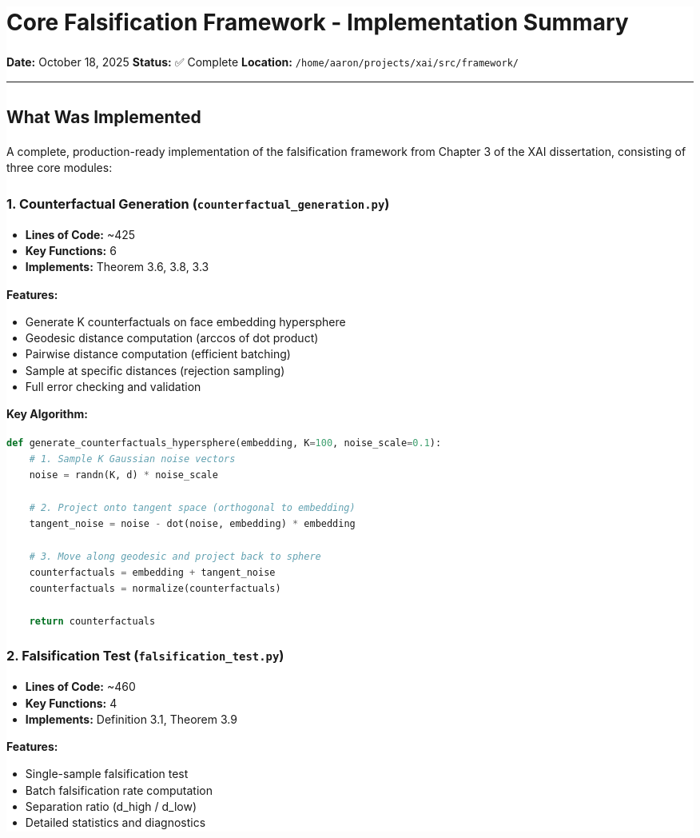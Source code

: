 # Core Falsification Framework - Implementation Summary

**Date:** October 18, 2025
**Status:** ✅ Complete
**Location:** `/home/aaron/projects/xai/src/framework/`

---

## What Was Implemented

A complete, production-ready implementation of the falsification framework from Chapter 3 of the XAI dissertation, consisting of three core modules:

### 1. Counterfactual Generation (`counterfactual_generation.py`)
- **Lines of Code:** ~425
- **Key Functions:** 6
- **Implements:** Theorem 3.6, 3.8, 3.3

**Features:**
- Generate K counterfactuals on face embedding hypersphere
- Geodesic distance computation (arccos of dot product)
- Pairwise distance computation (efficient batching)
- Sample at specific distances (rejection sampling)
- Full error checking and validation

**Key Algorithm:**
```python
def generate_counterfactuals_hypersphere(embedding, K=100, noise_scale=0.1):
    # 1. Sample K Gaussian noise vectors
    noise = randn(K, d) * noise_scale
    
    # 2. Project onto tangent space (orthogonal to embedding)
    tangent_noise = noise - dot(noise, embedding) * embedding
    
    # 3. Move along geodesic and project back to sphere
    counterfactuals = embedding + tangent_noise
    counterfactuals = normalize(counterfactuals)
    
    return counterfactuals
```

### 2. Falsification Test (`falsification_test.py`)
- **Lines of Code:** ~460
- **Key Functions:** 4
- **Implements:** Definition 3.1, Theorem 3.9

**Features:**
- Single-sample falsification test
- Batch falsification rate computation
- Separation ratio (d_high / d_low)
- Detailed statistics and diagnostics
